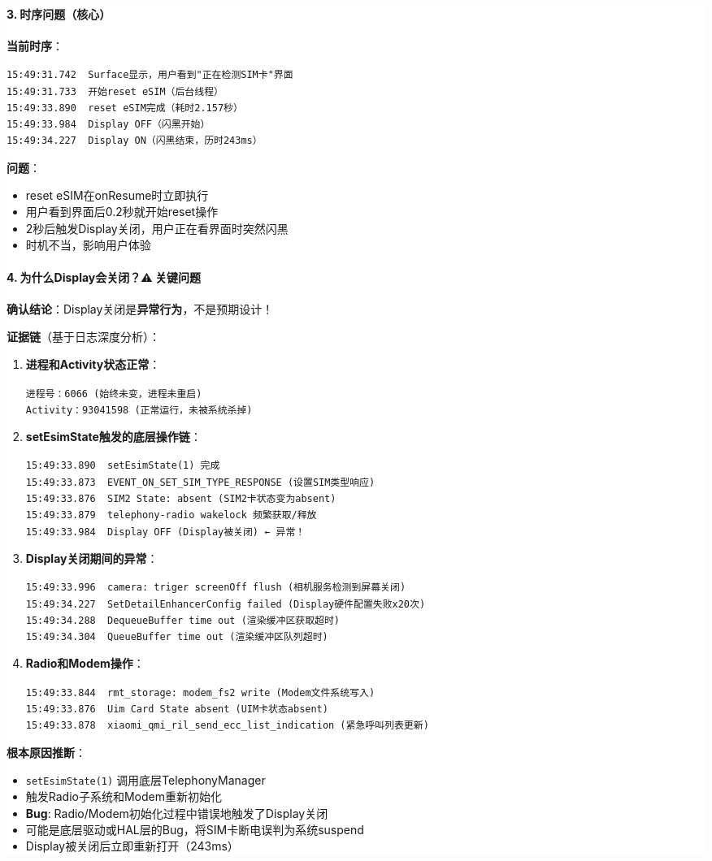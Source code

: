#### 3. 时序问题（核心）

**当前时序**：
```
15:49:31.742  Surface显示，用户看到"正在检测SIM卡"界面
15:49:31.733  开始reset eSIM（后台线程）
15:49:33.890  reset eSIM完成（耗时2.157秒）
15:49:33.984  Display OFF（闪黑开始）
15:49:34.227  Display ON（闪黑结束，历时243ms）
```

**问题**：
- reset eSIM在onResume时立即执行
- 用户看到界面后0.2秒就开始reset操作
- 2秒后触发Display关闭，用户正在看界面时突然闪黑
- 时机不当，影响用户体验

#### 4. 为什么Display会关闭？⚠️ 关键问题

**确认结论**：Display关闭是**异常行为**，不是预期设计！

**证据链**（基于日志深度分析）：

1. **进程和Activity状态正常**：
   ```
   进程号：6066 (始终未变，进程未重启)
   Activity：93041598 (正常运行，未被系统杀掉)
   ```

2. **setEsimState触发的底层操作链**：
   ```
   15:49:33.890  setEsimState(1) 完成
   15:49:33.873  EVENT_ON_SET_SIM_TYPE_RESPONSE (设置SIM类型响应)
   15:49:33.876  SIM2 State: absent (SIM2卡状态变为absent)
   15:49:33.879  telephony-radio wakelock 频繁获取/释放
   15:49:33.984  Display OFF (Display被关闭) ← 异常！
   ```

3. **Display关闭期间的异常**：
   ```
   15:49:33.996  camera: triger screenOff flush (相机服务检测到屏幕关闭)
   15:49:34.227  SetDetailEnhancerConfig failed (Display硬件配置失败x20次)
   15:49:34.288  DequeueBuffer time out (渲染缓冲区获取超时)
   15:49:34.304  QueueBuffer time out (渲染缓冲区队列超时)
   ```

4. **Radio和Modem操作**：
   ```
   15:49:33.844  rmt_storage: modem_fs2 write (Modem文件系统写入)
   15:49:33.876  Uim Card State absent (UIM卡状态absent)
   15:49:33.878  xiaomi_qmi_ril_send_ecc_list_indication (紧急呼叫列表更新)
   ```

**根本原因推断**：
- `setEsimState(1)` 调用底层TelephonyManager
- 触发Radio子系统和Modem重新初始化
- **Bug**: Radio/Modem初始化过程中错误地触发了Display关闭
- 可能是底层驱动或HAL层的Bug，将SIM卡断电误判为系统suspend
- Display被关闭后立即重新打开（243ms）

